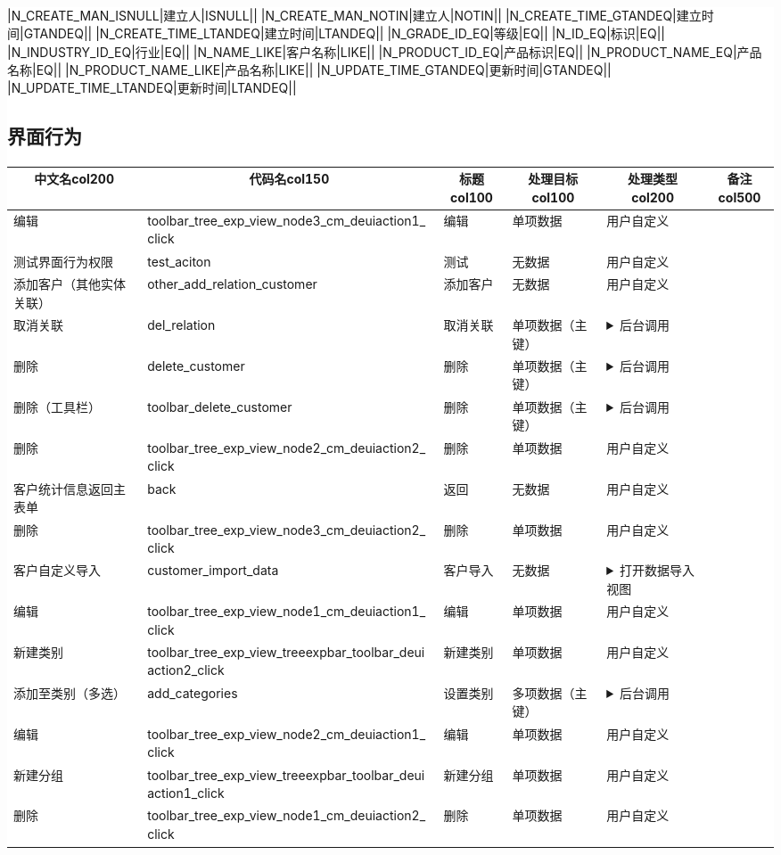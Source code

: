 |N_CREATE_MAN_ISNULL|建立人|ISNULL||
|N_CREATE_MAN_NOTIN|建立人|NOTIN||
|N_CREATE_TIME_GTANDEQ|建立时间|GTANDEQ||
|N_CREATE_TIME_LTANDEQ|建立时间|LTANDEQ||
|N_GRADE_ID_EQ|等级|EQ||
|N_ID_EQ|标识|EQ||
|N_INDUSTRY_ID_EQ|行业|EQ||
|N_NAME_LIKE|客户名称|LIKE||
|N_PRODUCT_ID_EQ|产品标识|EQ||
|N_PRODUCT_NAME_EQ|产品名称|EQ||
|N_PRODUCT_NAME_LIKE|产品名称|LIKE||
|N_UPDATE_TIME_GTANDEQ|更新时间|GTANDEQ||
|N_UPDATE_TIME_LTANDEQ|更新时间|LTANDEQ||

## 界面行为
|  中文名col200 |  代码名col150 |  标题col100   |     处理目标col100   |    处理类型col200        |  备注col500       |
| --------| --------| -------- |------------|------------|------------|
| 编辑 | toolbar_tree_exp_view_node3_cm_deuiaction1_click | 编辑 |单项数据|用户自定义||
| 测试界面行为权限 | test_aciton | 测试 |无数据|用户自定义||
| 添加客户（其他实体关联） | other_add_relation_customer | 添加客户 |无数据|用户自定义||
| 取消关联 | del_relation | 取消关联 |单项数据（主键）|<details><summary>后台调用</summary>[del_relation](#行为)||
| 删除 | delete_customer | 删除 |单项数据（主键）|<details><summary>后台调用</summary>[Remove](#行为)||
| 删除（工具栏） | toolbar_delete_customer | 删除 |单项数据（主键）|<details><summary>后台调用</summary>[Remove](#行为)||
| 删除 | toolbar_tree_exp_view_node2_cm_deuiaction2_click | 删除 |单项数据|用户自定义||
| 客户统计信息返回主表单 | back | 返回 |无数据|用户自定义||
| 删除 | toolbar_tree_exp_view_node3_cm_deuiaction2_click | 删除 |单项数据|用户自定义||
| 客户自定义导入 | customer_import_data | 客户导入 |无数据|<details><summary>打开数据导入视图</summary>[产品客户导入]()</details>||
| 编辑 | toolbar_tree_exp_view_node1_cm_deuiaction1_click | 编辑 |单项数据|用户自定义||
| 新建类别 | toolbar_tree_exp_view_treeexpbar_toolbar_deuiaction2_click | 新建类别 |单项数据|用户自定义||
| 添加至类别（多选） | add_categories | 设置类别 |多项数据（主键）|<details><summary>后台调用</summary>[add_categories](#行为)||
| 编辑 | toolbar_tree_exp_view_node2_cm_deuiaction1_click | 编辑 |单项数据|用户自定义||
| 新建分组 | toolbar_tree_exp_view_treeexpbar_toolbar_deuiaction1_click | 新建分组 |单项数据|用户自定义||
| 删除 | toolbar_tree_exp_view_node1_cm_deuiaction2_click | 删除 |单项数据|用户自定义||
